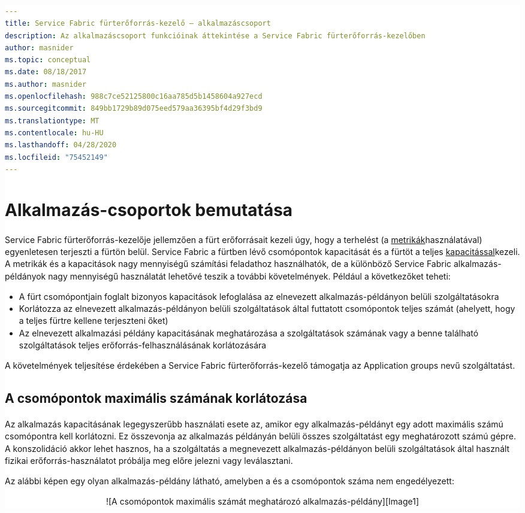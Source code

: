 ```yaml
---
title: Service Fabric fürterőforrás-kezelő – alkalmazáscsoport
description: Az alkalmazáscsoport funkcióinak áttekintése a Service Fabric fürterőforrás-kezelőben
author: masnider
ms.topic: conceptual
ms.date: 08/18/2017
ms.author: masnider
ms.openlocfilehash: 988c7ce52125800c16aa785d5b1458604a927ecd
ms.sourcegitcommit: 849bb1729b89d075eed579aa36395bf4d29f3bd9
ms.translationtype: MT
ms.contentlocale: hu-HU
ms.lasthandoff: 04/28/2020
ms.locfileid: "75452149"
---
```

# <a name="introduction-to-application-groups"></a>Alkalmazás-csoportok bemutatása
Service Fabric fürterőforrás-kezelője jellemzően a fürt erőforrásait kezeli úgy, hogy a terhelést (a [metrikák](service-fabric-cluster-resource-manager-metrics.md)használatával) egyenletesen terjeszti a fürtön belül. Service Fabric a fürtben lévő csomópontok kapacitását és a fürtöt a teljes [kapacitással](service-fabric-cluster-resource-manager-cluster-description.md)kezeli. A metrikák és a kapacitások nagy mennyiségű számítási feladathoz használhatók, de a különböző Service Fabric alkalmazás-példányok nagy mennyiségű használatát lehetővé teszik a további követelmények. Például a következőket teheti:

- A fürt csomópontjain foglalt bizonyos kapacitások lefoglalása az elnevezett alkalmazás-példányon belüli szolgáltatásokra
- Korlátozza az elnevezett alkalmazás-példányon belüli szolgáltatások által futtatott csomópontok teljes számát (ahelyett, hogy a teljes fürtre kellene terjeszteni őket)
- Az elnevezett alkalmazási példány kapacitásának meghatározása a szolgáltatások számának vagy a benne található szolgáltatások teljes erőforrás-felhasználásának korlátozására

A követelmények teljesítése érdekében a Service Fabric fürterőforrás-kezelő támogatja az Application groups nevű szolgáltatást.

## <a name="limiting-the-maximum-number-of-nodes"></a>A csomópontok maximális számának korlátozása
Az alkalmazás kapacitásának legegyszerűbb használati esete az, amikor egy alkalmazás-példányt egy adott maximális számú csomópontra kell korlátozni. Ez összevonja az alkalmazás példányán belüli összes szolgáltatást egy meghatározott számú gépre. A konszolidáció akkor lehet hasznos, ha a szolgáltatás a megnevezett alkalmazás-példányon belüli szolgáltatások által használt fizikai erőforrás-használatot próbálja meg előre jelezni vagy leválasztani. 

Az alábbi képen egy olyan alkalmazás-példány látható, amelyben a és a csomópontok száma nem engedélyezett:

<center>

![A csomópontok maximális számát meghatározó alkalmazás-példány][Image1]
</center>

